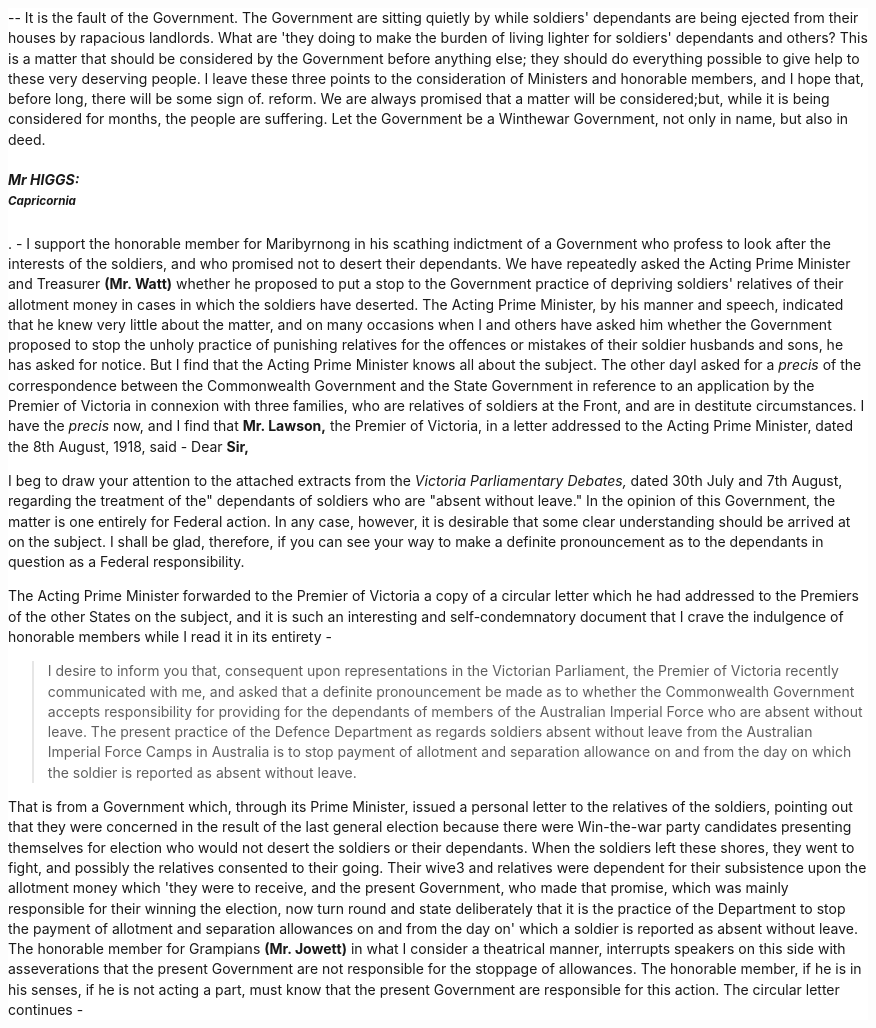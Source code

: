 -- It is the fault of the Government. The Government are sitting quietly by while soldiers' dependants are being ejected from their houses by rapacious landlords. What are 'they doing to make the burden of living lighter for soldiers' dependants and others? This is a matter that should be considered by the Government before anything else; they should do everything possible to give help to these very deserving people. I leave these three points to the consideration of Ministers and honorable members, and I hope that, before long, there will be some sign of. reform. We are always promised that a matter will be considered;but, while it is being considered for months, the people are suffering. Let the Government be a Winthewar Government, not only in name, but also in deed. 

##### Mr HIGGS:<br><small class="text-muted">Capricornia</small>

.  - I support the honorable member for Maribyrnong in his scathing indictment of a Government who profess to look after the interests of the soldiers, and who promised not to desert their dependants. We have repeatedly asked the Acting Prime Minister and Treasurer  **(Mr. Watt)**  whether he proposed to put a stop to the Government practice of depriving soldiers' relatives of their allotment money in cases in which the soldiers have deserted. The Acting Prime Minister, by  his  manner and speech, indicated  that  he  knew  very  little about the matter,  and  on  many occasions  when  I  and  others have  asked him  whether  the  Government proposed  to  stop  the  unholy practice of punishing relatives for  the  offences or mistakes of their soldier husbands  and sons, he has asked  for notice. But I find  that the  Acting Prime Minister  knows all  about  the  subject. The other dayI  asked  for  a  *precis*  of  the  correspondence between  the  Commonwealth Government  and the  State Government  in  reference  to an  application  by the  Premier of Victoria in connexion  with three  families, who  are  relatives of soldiers  at the  Front,  and  are  in  destitute circumstances. I have  the  *precis*  now, and  I find  that  **Mr. Lawson,**  the  Premier of Victoria,  in  a letter addressed  to the  Acting Prime Minister,  dated the 8th  August, 1918,  said - Dear  **Sir,** 

I beg to draw your attention to the attached extracts from the  *Victoria Parliamentary Debates,*  dated 30th July and 7th August, regarding the treatment  of  the" dependants of soldiers who are "absent without leave." In the opinion of this Government, the matter is one entirely for Federal action. In any case, however, it is desirable that some clear understanding should be arrived at on the subject. I shall be glad, therefore, if you can see  your  way to make a definite pronouncement as to the dependants in question as a Federal responsibility. 

The Acting Prime Minister forwarded to the Premier of Victoria a copy of a circular letter which he had addressed to the Premiers of the other States on the subject, and it is such an interesting and self-condemnatory document that I crave the indulgence of honorable members while I read it in its entirety - 

  >I desire to inform you that, consequent  upon  representations in the Victorian Parliament, the Premier of Victoria recently communicated with me, and asked that a definite pronouncement be made as to whether the Commonwealth Government accepts responsibility for providing for the dependants of members of the Australian Imperial Force who are absent without leave. The present practice of the Defence Department as regards soldiers absent without leave from the Australian Imperial Force Camps in Australia is to stop payment of allotment and separation allowance on and from the day on which the soldier is reported as absent without leave. 

That  is  from a Government which, through  its  Prime Minister, issued  a  personal  letter to the  relatives of  the  soldiers, pointing out  that  they were concerned in the result of  the  last general  election because there were Win-the-war party candidates presenting themselves for election who would not desert the soldiers or their dependants. When the soldiers left these shores, they went to fight, and possibly the relatives consented to their going. Their wive3 and relatives were dependent for their subsistence upon the allotment money which 'they were to receive, and the present Government, who made that promise, which was mainly responsible for their winning the election, now turn round and state deliberately that it is the practice of the Department to stop the payment of allotment and separation allowances on and  from the day  on' which a soldier is reported as absent without leave. The honorable member for Grampians  **(Mr. Jowett)**  in what I consider a theatrical manner, interrupts  speakers on this side with asseverations that the present Government are not responsible for the stoppage of allowances. The honorable member, if he is in his senses, if he is not acting a part, must know that the present Government are responsible for this action. The circular letter continues - 
